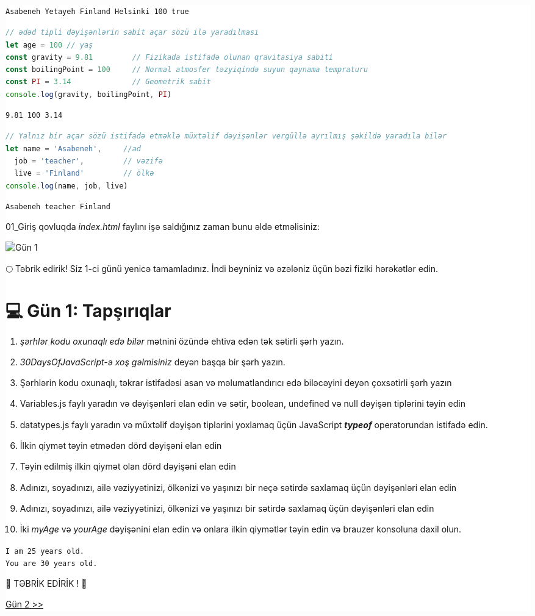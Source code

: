 ```sh
Asabeneh Yetayeh Finland Helsinki 100 true
```

```js
// ədəd tipli dəyişənlərin sabit açar sözü ilə yaradılması
let age = 100 // yaş
const gravity = 9.81         // Fizikada istifadə olunan qravitasiya sabiti
const boilingPoint = 100     // Normal atmosfer təzyiqində suyun qaynama tempraturu
const PI = 3.14              // Geometrik sabit
console.log(gravity, boilingPoint, PI)
```

```sh
9.81 100 3.14
```

```js
// Yalnız bir açar sözü istifadə etməklə müxtəlif dəyişənlər vergüllə ayrılmış şəkildə yaradıla bilər
let name = 'Asabeneh',     //ad
  job = 'teacher',         // vəzifə
  live = 'Finland'         // ölkə  
console.log(name, job, live)
```

```sh
Asabeneh teacher Finland
```

01_Giriş qovluqda _index.html_ faylını işə saldığınız zaman bunu əldə etməlisiniz:

![Gün 1](../images/day_1.png)

🌕 Təbrik edirik! Siz 1-ci günü yenicə tamamladınız. İndi beyniniz və əzələniz üçün bəzi fiziki hərəkətlər edin.

# 💻 Gün 1: Tapşırıqlar

1. _şərhlər kodu oxunaqlı edə bilər_ mətnini özündə ehtiva edən tək sətirli şərh yazın.
2. _30DaysOfJavaScript-ə xoş gəlmisiniz_ deyən başqa bir şərh yazın.
3. Şərhlərin kodu oxunaqlı, təkrar istifadəsi asan və məlumatlandırıcı edə biləcəyini deyən çoxsətirli şərh yazın

4. Variables.js faylı yaradın və dəyişənləri elan edin və sətir, boolean, undefined və null dəyişən tiplərini təyin edin
5. datatypes.js faylı yaradın və müxtəlif dəyişən tiplərini yoxlamaq üçün JavaScript **_typeof_** operatorundan istifadə edin.
6. İlkin qiymət təyin etmədən dörd dəyişəni elan edin
7. Təyin edilmiş ilkin qiymət olan dörd dəyişəni elan edin
8. Adınızı, soyadınızı, ailə vəziyyətinizi, ölkənizi və yaşınızı bir neçə sətirdə saxlamaq üçün dəyişənləri elan edin
9. Adınızı, soyadınızı, ailə vəziyyətinizi, ölkənizi və yaşınızı bir sətirdə saxlamaq üçün dəyişənləri elan edin
10. İki _myAge_ və _yourAge_ dəyişənini elan edin və onlara ilkin qiymətlər təyin edin və brauzer konsoluna daxil olun.

```sh
I am 25 years old.
You are 30 years old.
```

🎉 TƏBRİK EDİRİK ! 🎉

[Gün 2 >>](./02_Day_Data_types/02_day_data_types.md)
